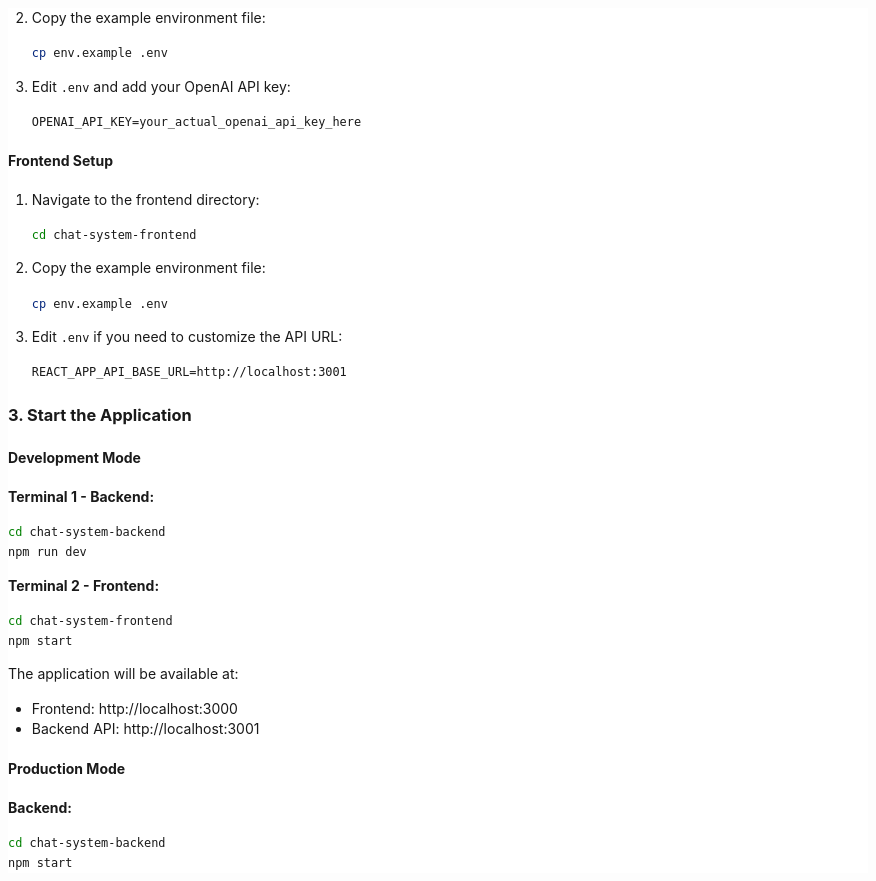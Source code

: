 2. Copy the example environment file:

   ```bash
   cp env.example .env
   ```

3. Edit `.env` and add your OpenAI API key:
   ```env
   OPENAI_API_KEY=your_actual_openai_api_key_here
   ```

#### Frontend Setup

1. Navigate to the frontend directory:

   ```bash
   cd chat-system-frontend
   ```

2. Copy the example environment file:

   ```bash
   cp env.example .env
   ```

3. Edit `.env` if you need to customize the API URL:
   ```env
   REACT_APP_API_BASE_URL=http://localhost:3001
   ```

### 3. Start the Application

#### Development Mode

**Terminal 1 - Backend:**

```bash
cd chat-system-backend
npm run dev
```

**Terminal 2 - Frontend:**

```bash
cd chat-system-frontend
npm start
```

The application will be available at:

- Frontend: http://localhost:3000
- Backend API: http://localhost:3001

#### Production Mode

**Backend:**

```bash
cd chat-system-backend
npm start
```
